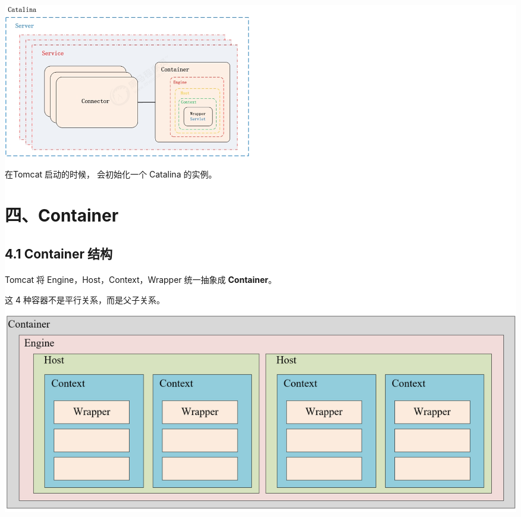 <img src="images/image-20240206171327940.png" alt="image-20240206171327940" style="zoom:50%;" />

在Tomcat 启动的时候， 会初始化一个 Catalina 的实例。





# 四、Container

## 4.1 Container 结构

Tomcat 将 Engine，Host，Context，Wrapper 统一抽象成 **Container**。 

这 4 种容器不是平行关系，而是父子关系。

![image-20240206174034401](images/image-20240206174034401.png)
